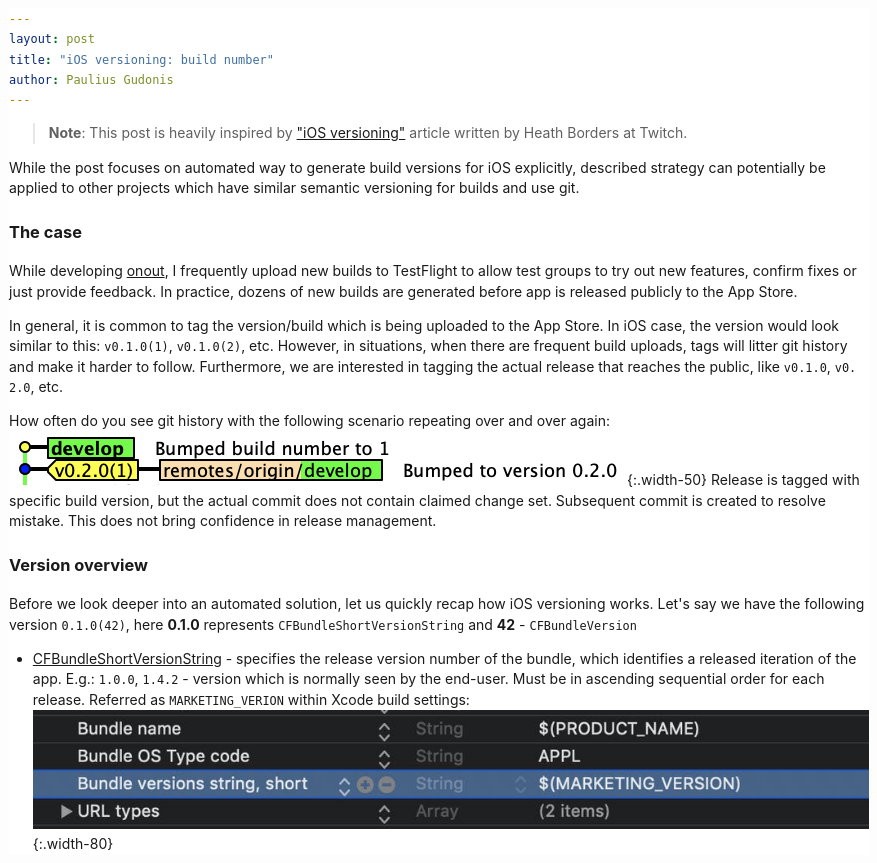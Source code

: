 ```yaml
---
layout: post
title: "iOS versioning: build number"
author: Paulius Gudonis
---
```


> **Note**: This post is heavily inspired by ["iOS versioning"](https://blog.twitch.tv/en/2016/09/20/ios-versioning-89e02f0a5146/) article written by Heath Borders at Twitch. 

While the post focuses on automated way to generate build versions for iOS explicitly, described strategy can potentially be applied to other projects which have similar semantic versioning for builds and use git. 

### The case

While developing [onout](https://onout.com), I frequently upload new builds to TestFlight to allow test groups to try out new features, confirm fixes or just provide feedback. In practice, dozens of new builds are generated before app is released publicly to the App Store.

In general, it is common to tag the version/build which is being uploaded to the App Store. In iOS case, the version would look similar to this: `v0.1.0(1)`, `v0.1.0(2)`, etc. However, in situations, when there are frequent build uploads, tags will litter git history and make it harder to follow. Furthermore, we are interested in tagging the actual release that reaches the public, like `v0.1.0`, `v0.2.0`, etc.

How often do you see git history with the following scenario repeating over and over again:
![git-build-tag](/assets/post-image/git-build-tag.png){:.width-50}
Release is tagged with specific build version, but the actual commit does not contain claimed change set. Subsequent commit is created to resolve mistake. This does not bring confidence in release management.

### Version overview

Before we look deeper into an automated solution, let us quickly recap how iOS versioning works. Let's say we have the following version `0.1.0(42)`, here **0.1.0** represents `CFBundleShortVersionString` and **42** - `CFBundleVersion`
 - [CFBundleShortVersionString](https://developer.apple.com/library/archive/documentation/General/Reference/InfoPlistKeyReference/Articles/CoreFoundationKeys.html#//apple_ref/doc/uid/20001431-111349) - specifies the release version number of the bundle, which identifies a released iteration of the app. E.g.: `1.0.0`, `1.4.2` - version which is normally seen by the end-user. Must be in ascending sequential order for each release. Referred as `MARKETING_VERION` within Xcode build settings:
![marketing-version-build-setting](/assets/post-image/build-settings-marketing-version.jpeg){:.width-80}
